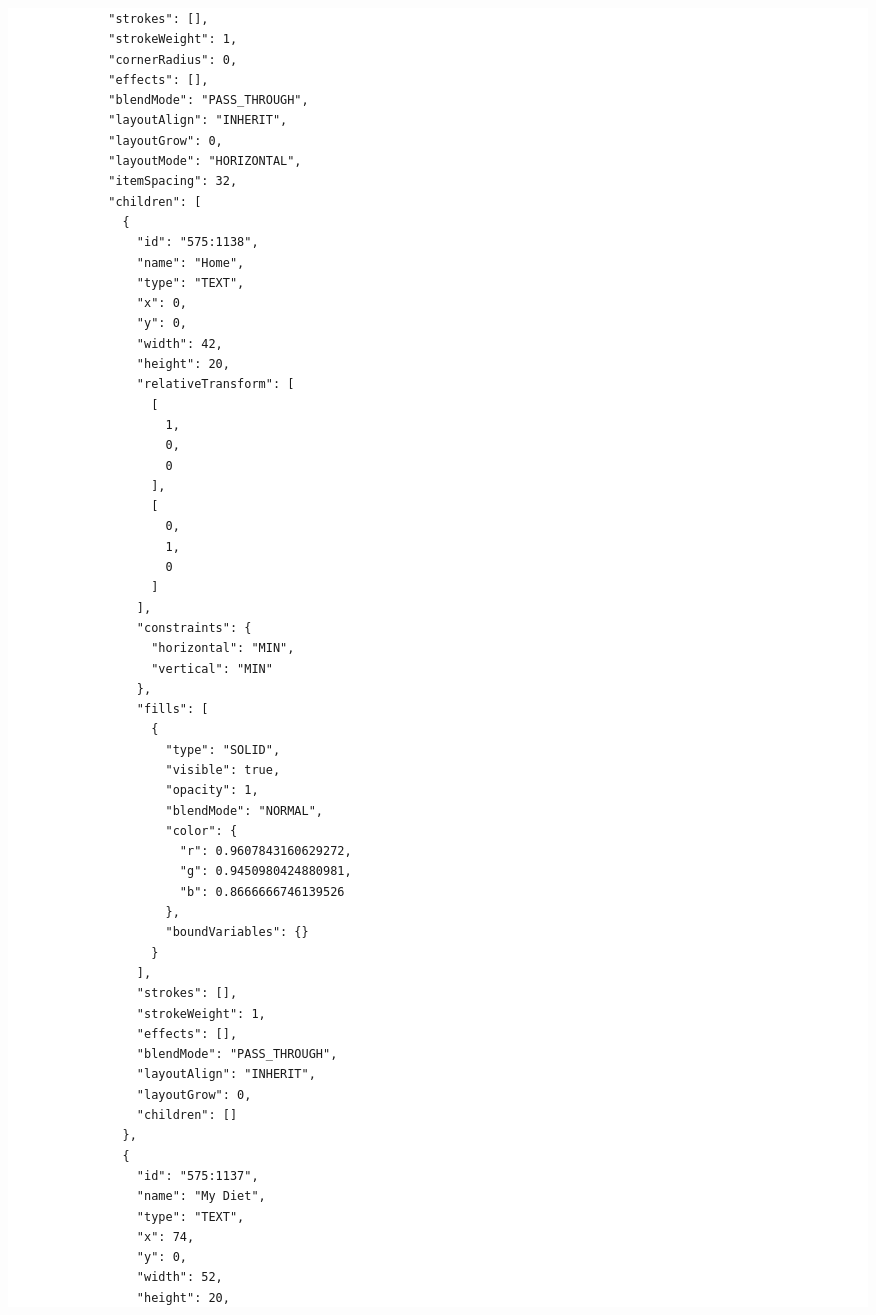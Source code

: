                   "strokes": [],
                  "strokeWeight": 1,
                  "cornerRadius": 0,
                  "effects": [],
                  "blendMode": "PASS_THROUGH",
                  "layoutAlign": "INHERIT",
                  "layoutGrow": 0,
                  "layoutMode": "HORIZONTAL",
                  "itemSpacing": 32,
                  "children": [
                    {
                      "id": "575:1138",
                      "name": "Home",
                      "type": "TEXT",
                      "x": 0,
                      "y": 0,
                      "width": 42,
                      "height": 20,
                      "relativeTransform": [
                        [
                          1,
                          0,
                          0
                        ],
                        [
                          0,
                          1,
                          0
                        ]
                      ],
                      "constraints": {
                        "horizontal": "MIN",
                        "vertical": "MIN"
                      },
                      "fills": [
                        {
                          "type": "SOLID",
                          "visible": true,
                          "opacity": 1,
                          "blendMode": "NORMAL",
                          "color": {
                            "r": 0.9607843160629272,
                            "g": 0.9450980424880981,
                            "b": 0.8666666746139526
                          },
                          "boundVariables": {}
                        }
                      ],
                      "strokes": [],
                      "strokeWeight": 1,
                      "effects": [],
                      "blendMode": "PASS_THROUGH",
                      "layoutAlign": "INHERIT",
                      "layoutGrow": 0,
                      "children": []
                    },
                    {
                      "id": "575:1137",
                      "name": "My Diet",
                      "type": "TEXT",
                      "x": 74,
                      "y": 0,
                      "width": 52,
                      "height": 20,